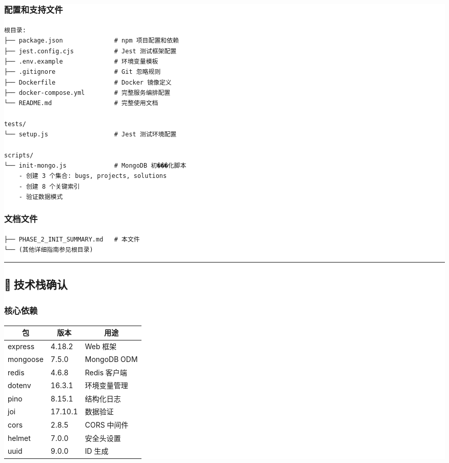 ### 配置和支持文件

```
根目录:
├── package.json              # npm 项目配置和依赖
├── jest.config.cjs           # Jest 测试框架配置
├── .env.example              # 环境变量模板
├── .gitignore                # Git 忽略规则
├── Dockerfile                # Docker 镜像定义
├── docker-compose.yml        # 完整服务编排配置
└── README.md                 # 完整使用文档

tests/
└── setup.js                  # Jest 测试环境配置

scripts/
└── init-mongo.js             # MongoDB 初���化脚本
    - 创建 3 个集合: bugs, projects, solutions
    - 创建 8 个关键索引
    - 验证数据模式
```

### 文档文件

```
├── PHASE_2_INIT_SUMMARY.md   # 本文件
└── (其他详细指南参见根目录)
```

---

## 🔧 技术栈确认

### 核心依赖

| 包 | 版本 | 用途 |
|----|------|------|
| express | 4.18.2 | Web 框架 |
| mongoose | 7.5.0 | MongoDB ODM |
| redis | 4.6.8 | Redis 客户端 |
| dotenv | 16.3.1 | 环境变量管理 |
| pino | 8.15.1 | 结构化日志 |
| joi | 17.10.1 | 数据验证 |
| cors | 2.8.5 | CORS 中间件 |
| helmet | 7.0.0 | 安全头设置 |
| uuid | 9.0.0 | ID 生成 |
